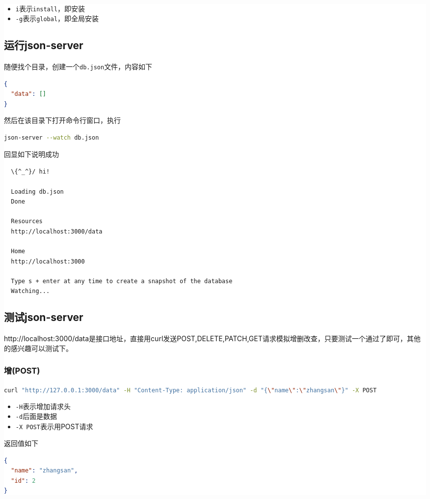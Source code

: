 - `i`表示`install`，即安装
- `-g`表示`global`，即全局安装

## 运行json-server

随便找个目录，创建一个`db.json`文件，内容如下

```json
{
  "data": []
}
```

然后在该目录下打开命令行窗口，执行

```bash
json-server --watch db.json
```

回显如下说明成功

```
  \{^_^}/ hi!

  Loading db.json
  Done

  Resources
  http://localhost:3000/data

  Home
  http://localhost:3000

  Type s + enter at any time to create a snapshot of the database
  Watching...

```

## 测试json-server

  http://localhost:3000/data是接口地址，直接用curl发送POST,DELETE,PATCH,GET请求模拟增删改查，只要测试一个通过了即可，其他的感兴趣可以测试下。

### 增(POST)

```bash
curl "http://127.0.0.1:3000/data" -H "Content-Type: application/json" -d "{\"name\":\"zhangsan\"}" -X POST
```

- `-H`表示增加请求头
- `-d`后面是数据
- `-X POST`表示用POST请求

返回值如下

```json
{
  "name": "zhangsan",
  "id": 2
}
```
